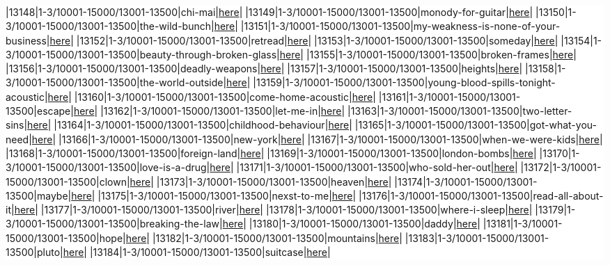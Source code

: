 |13148|1-3/10001-15000/13001-13500|chi-mai|[here](https://cdn.jsdelivr.net/gh/guitarchord/c1-3/10001-15000/13001-13500/chi-mai.webp)|
|13149|1-3/10001-15000/13001-13500|monody-for-guitar|[here](https://cdn.jsdelivr.net/gh/guitarchord/c1-3/10001-15000/13001-13500/monody-for-guitar.webp)|
|13150|1-3/10001-15000/13001-13500|the-wild-bunch|[here](https://cdn.jsdelivr.net/gh/guitarchord/c1-3/10001-15000/13001-13500/the-wild-bunch.webp)|
|13151|1-3/10001-15000/13001-13500|my-weakness-is-none-of-your-business|[here](https://cdn.jsdelivr.net/gh/guitarchord/c1-3/10001-15000/13001-13500/my-weakness-is-none-of-your-business.webp)|
|13152|1-3/10001-15000/13001-13500|retread|[here](https://cdn.jsdelivr.net/gh/guitarchord/c1-3/10001-15000/13001-13500/retread.webp)|
|13153|1-3/10001-15000/13001-13500|someday|[here](https://cdn.jsdelivr.net/gh/guitarchord/c1-3/10001-15000/13001-13500/someday.webp)|
|13154|1-3/10001-15000/13001-13500|beauty-through-broken-glass|[here](https://cdn.jsdelivr.net/gh/guitarchord/c1-3/10001-15000/13001-13500/beauty-through-broken-glass.webp)|
|13155|1-3/10001-15000/13001-13500|broken-frames|[here](https://cdn.jsdelivr.net/gh/guitarchord/c1-3/10001-15000/13001-13500/broken-frames.webp)|
|13156|1-3/10001-15000/13001-13500|deadly-weapons|[here](https://cdn.jsdelivr.net/gh/guitarchord/c1-3/10001-15000/13001-13500/deadly-weapons.webp)|
|13157|1-3/10001-15000/13001-13500|heights|[here](https://cdn.jsdelivr.net/gh/guitarchord/c1-3/10001-15000/13001-13500/heights.webp)|
|13158|1-3/10001-15000/13001-13500|the-world-outside|[here](https://cdn.jsdelivr.net/gh/guitarchord/c1-3/10001-15000/13001-13500/the-world-outside.webp)|
|13159|1-3/10001-15000/13001-13500|young-blood-spills-tonight-acoustic|[here](https://cdn.jsdelivr.net/gh/guitarchord/c1-3/10001-15000/13001-13500/young-blood-spills-tonight-acoustic.webp)|
|13160|1-3/10001-15000/13001-13500|come-home-acoustic|[here](https://cdn.jsdelivr.net/gh/guitarchord/c1-3/10001-15000/13001-13500/come-home-acoustic.webp)|
|13161|1-3/10001-15000/13001-13500|escape|[here](https://cdn.jsdelivr.net/gh/guitarchord/c1-3/10001-15000/13001-13500/escape.webp)|
|13162|1-3/10001-15000/13001-13500|let-me-in|[here](https://cdn.jsdelivr.net/gh/guitarchord/c1-3/10001-15000/13001-13500/let-me-in.webp)|
|13163|1-3/10001-15000/13001-13500|two-letter-sins|[here](https://cdn.jsdelivr.net/gh/guitarchord/c1-3/10001-15000/13001-13500/two-letter-sins.webp)|
|13164|1-3/10001-15000/13001-13500|childhood-behaviour|[here](https://cdn.jsdelivr.net/gh/guitarchord/c1-3/10001-15000/13001-13500/childhood-behaviour.webp)|
|13165|1-3/10001-15000/13001-13500|got-what-you-need|[here](https://cdn.jsdelivr.net/gh/guitarchord/c1-3/10001-15000/13001-13500/got-what-you-need.webp)|
|13166|1-3/10001-15000/13001-13500|new-york|[here](https://cdn.jsdelivr.net/gh/guitarchord/c1-3/10001-15000/13001-13500/new-york.webp)|
|13167|1-3/10001-15000/13001-13500|when-we-were-kids|[here](https://cdn.jsdelivr.net/gh/guitarchord/c1-3/10001-15000/13001-13500/when-we-were-kids.webp)|
|13168|1-3/10001-15000/13001-13500|foreign-land|[here](https://cdn.jsdelivr.net/gh/guitarchord/c1-3/10001-15000/13001-13500/foreign-land.webp)|
|13169|1-3/10001-15000/13001-13500|london-bombs|[here](https://cdn.jsdelivr.net/gh/guitarchord/c1-3/10001-15000/13001-13500/london-bombs.webp)|
|13170|1-3/10001-15000/13001-13500|love-is-a-drug|[here](https://cdn.jsdelivr.net/gh/guitarchord/c1-3/10001-15000/13001-13500/love-is-a-drug.webp)|
|13171|1-3/10001-15000/13001-13500|who-sold-her-out|[here](https://cdn.jsdelivr.net/gh/guitarchord/c1-3/10001-15000/13001-13500/who-sold-her-out.webp)|
|13172|1-3/10001-15000/13001-13500|clown|[here](https://cdn.jsdelivr.net/gh/guitarchord/c1-3/10001-15000/13001-13500/clown.webp)|
|13173|1-3/10001-15000/13001-13500|heaven|[here](https://cdn.jsdelivr.net/gh/guitarchord/c1-3/10001-15000/13001-13500/heaven.webp)|
|13174|1-3/10001-15000/13001-13500|maybe|[here](https://cdn.jsdelivr.net/gh/guitarchord/c1-3/10001-15000/13001-13500/maybe.webp)|
|13175|1-3/10001-15000/13001-13500|nexst-to-me|[here](https://cdn.jsdelivr.net/gh/guitarchord/c1-3/10001-15000/13001-13500/nexst-to-me.webp)|
|13176|1-3/10001-15000/13001-13500|read-all-about-it|[here](https://cdn.jsdelivr.net/gh/guitarchord/c1-3/10001-15000/13001-13500/read-all-about-it.webp)|
|13177|1-3/10001-15000/13001-13500|river|[here](https://cdn.jsdelivr.net/gh/guitarchord/c1-3/10001-15000/13001-13500/river.webp)|
|13178|1-3/10001-15000/13001-13500|where-i-sleep|[here](https://cdn.jsdelivr.net/gh/guitarchord/c1-3/10001-15000/13001-13500/where-i-sleep.webp)|
|13179|1-3/10001-15000/13001-13500|breaking-the-law|[here](https://cdn.jsdelivr.net/gh/guitarchord/c1-3/10001-15000/13001-13500/breaking-the-law.webp)|
|13180|1-3/10001-15000/13001-13500|daddy|[here](https://cdn.jsdelivr.net/gh/guitarchord/c1-3/10001-15000/13001-13500/daddy.webp)|
|13181|1-3/10001-15000/13001-13500|hope|[here](https://cdn.jsdelivr.net/gh/guitarchord/c1-3/10001-15000/13001-13500/hope.webp)|
|13182|1-3/10001-15000/13001-13500|mountains|[here](https://cdn.jsdelivr.net/gh/guitarchord/c1-3/10001-15000/13001-13500/mountains.webp)|
|13183|1-3/10001-15000/13001-13500|pluto|[here](https://cdn.jsdelivr.net/gh/guitarchord/c1-3/10001-15000/13001-13500/pluto.webp)|
|13184|1-3/10001-15000/13001-13500|suitcase|[here](https://cdn.jsdelivr.net/gh/guitarchord/c1-3/10001-15000/13001-13500/suitcase.webp)|